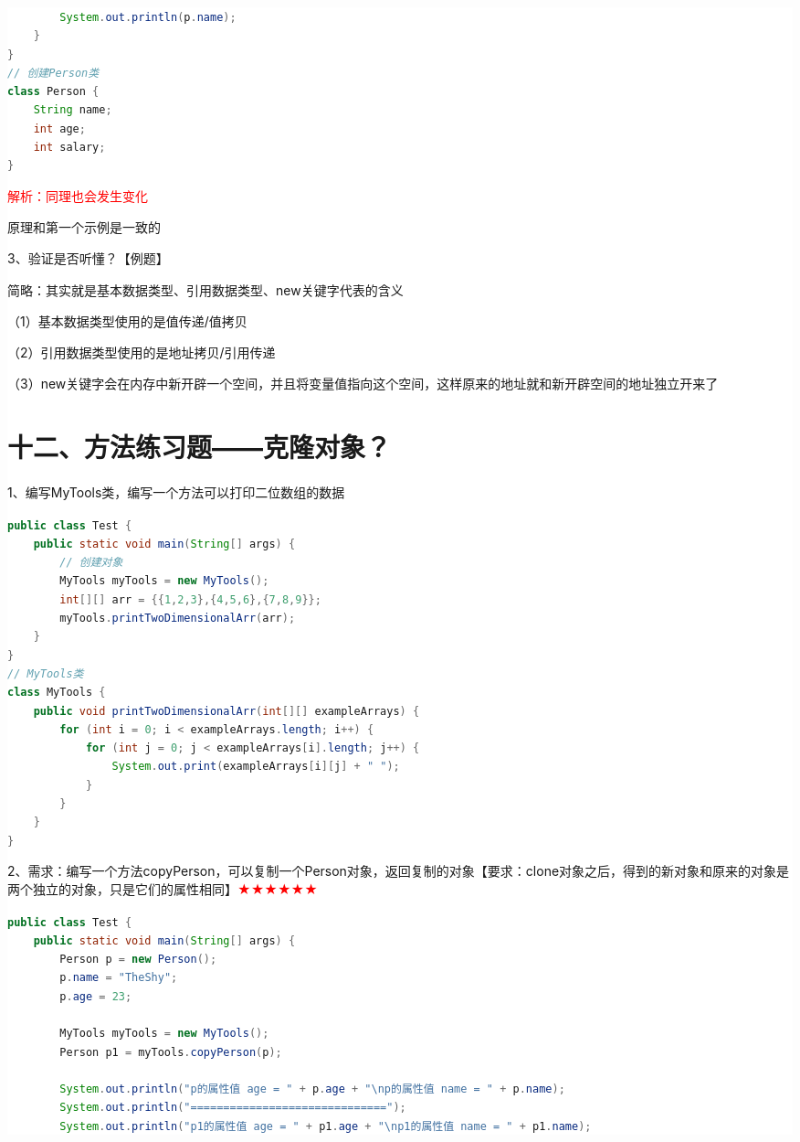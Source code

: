 ```java
        System.out.println(p.name);
    }
}
// 创建Person类
class Person {
    String name;
    int age;
    int salary;
}
```

<span style="color:red">解析：同理也会发生变化</span>

原理和第一个示例是一致的

3、验证是否听懂？【例题】

简略：其实就是基本数据类型、引用数据类型、new关键字代表的含义

（1）基本数据类型使用的是值传递/值拷贝

（2）引用数据类型使用的是地址拷贝/引用传递

（3）new关键字会在内存中新开辟一个空间，并且将变量值指向这个空间，这样原来的地址就和新开辟空间的地址独立开来了



# 十二、方法练习题——克隆对象？

1、编写MyTools类，编写一个方法可以打印二位数组的数据

```java
public class Test {
    public static void main(String[] args) {
        // 创建对象
        MyTools myTools = new MyTools();
        int[][] arr = {{1,2,3},{4,5,6},{7,8,9}};
        myTools.printTwoDimensionalArr(arr);
    }
}
// MyTools类
class MyTools {
    public void printTwoDimensionalArr(int[][] exampleArrays) {
        for (int i = 0; i < exampleArrays.length; i++) {
            for (int j = 0; j < exampleArrays[i].length; j++) {
                System.out.print(exampleArrays[i][j] + " ");
            }
        }
    }
}
```

2、需求：编写一个方法copyPerson，可以复制一个Person对象，返回复制的对象【要求：clone对象之后，得到的新对象和原来的对象是两个独立的对象，只是它们的属性相同】<span style="color:red">★★★★★★</span>

```java
public class Test {
    public static void main(String[] args) {
        Person p = new Person();
        p.name = "TheShy";
        p.age = 23;

        MyTools myTools = new MyTools();
        Person p1 = myTools.copyPerson(p);

        System.out.println("p的属性值 age = " + p.age + "\np的属性值 name = " + p.name);
        System.out.println("==============================");
        System.out.println("p1的属性值 age = " + p1.age + "\np1的属性值 name = " + p1.name);
```
